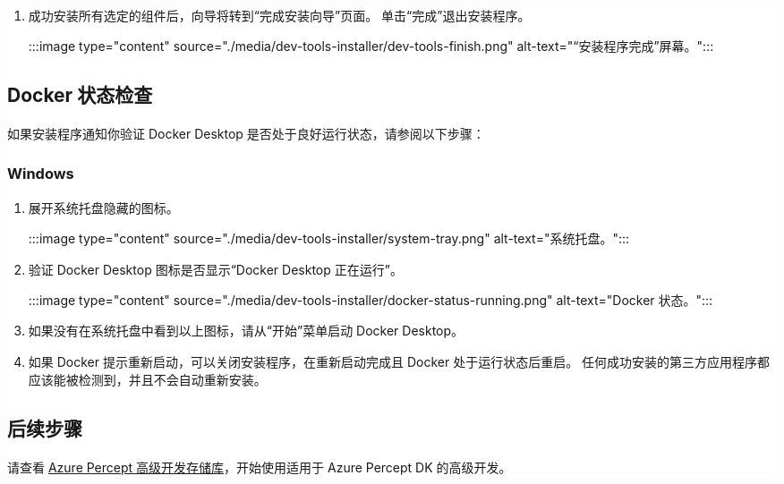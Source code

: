 1. 成功安装所有选定的组件后，向导将转到“完成安装向导”页面。 单击“完成”退出安装程序。

    :::image type="content" source="./media/dev-tools-installer/dev-tools-finish.png" alt-text="“安装程序完成”屏幕。":::

## <a name="docker-status-check"></a>Docker 状态检查

如果安装程序通知你验证 Docker Desktop 是否处于良好运行状态，请参阅以下步骤：

### <a name="windows"></a>Windows

1. 展开系统托盘隐藏的图标。

    :::image type="content" source="./media/dev-tools-installer/system-tray.png" alt-text="系统托盘。":::

1. 验证 Docker Desktop 图标是否显示“Docker Desktop 正在运行”。

    :::image type="content" source="./media/dev-tools-installer/docker-status-running.png" alt-text="Docker 状态。":::

1. 如果没有在系统托盘中看到以上图标，请从“开始”菜单启动 Docker Desktop。

1. 如果 Docker 提示重新启动，可以关闭安装程序，在重新启动完成且 Docker 处于运行状态后重启。 任何成功安装的第三方应用程序都应该能被检测到，并且不会自动重新安装。

## <a name="next-steps"></a>后续步骤

请查看 [Azure Percept 高级开发存储库](https://github.com/microsoft/azure-percept-advanced-development)，开始使用适用于 Azure Percept DK 的高级开发。
